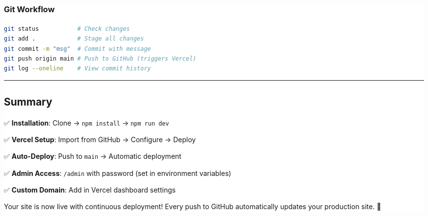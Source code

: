 ### Git Workflow
```bash
git status           # Check changes
git add .            # Stage all changes
git commit -m "msg"  # Commit with message
git push origin main # Push to GitHub (triggers Vercel)
git log --oneline    # View commit history
```

---

## Summary

✅ **Installation**: Clone → `npm install` → `npm run dev`

✅ **Vercel Setup**: Import from GitHub → Configure → Deploy

✅ **Auto-Deploy**: Push to `main` → Automatic deployment

✅ **Admin Access**: `/admin` with password (set in environment variables)

✅ **Custom Domain**: Add in Vercel dashboard settings

Your site is now live with continuous deployment! Every push to GitHub automatically updates your production site. 🚀
